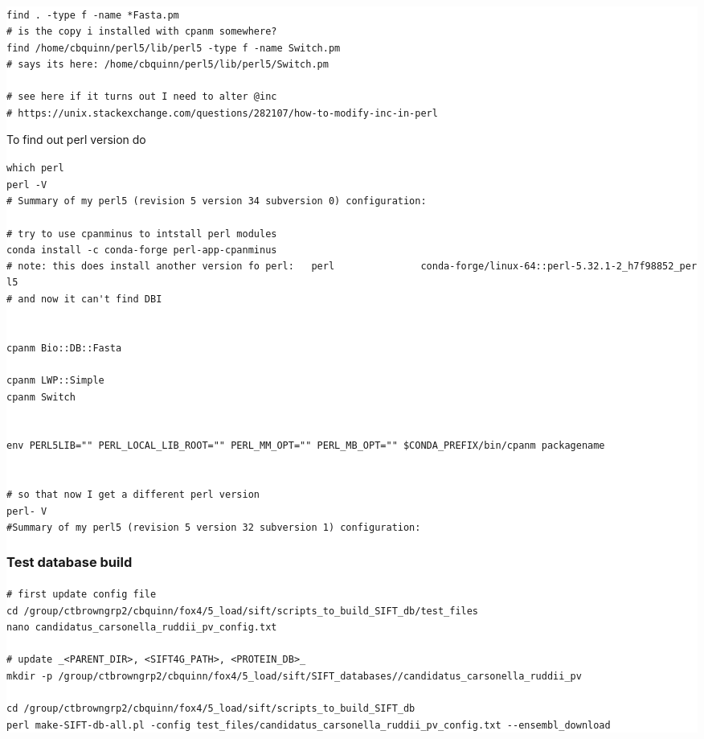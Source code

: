 ```
find . -type f -name *Fasta.pm
# is the copy i installed with cpanm somewhere?
find /home/cbquinn/perl5/lib/perl5 -type f -name Switch.pm
# says its here: /home/cbquinn/perl5/lib/perl5/Switch.pm

# see here if it turns out I need to alter @inc
# https://unix.stackexchange.com/questions/282107/how-to-modify-inc-in-perl

```


To find out perl version do
```
which perl
perl -V 
# Summary of my perl5 (revision 5 version 34 subversion 0) configuration:

# try to use cpanminus to intstall perl modules
conda install -c conda-forge perl-app-cpanminus
# note: this does install another version fo perl:   perl               conda-forge/linux-64::perl-5.32.1-2_h7f98852_perl5
# and now it can't find DBI


cpanm Bio::DB::Fasta

cpanm LWP::Simple
cpanm Switch


env PERL5LIB="" PERL_LOCAL_LIB_ROOT="" PERL_MM_OPT="" PERL_MB_OPT="" $CONDA_PREFIX/bin/cpanm packagename


# so that now I get a different perl version
perl- V
#Summary of my perl5 (revision 5 version 32 subversion 1) configuration:

```

### Test database build

```
# first update config file
cd /group/ctbrowngrp2/cbquinn/fox4/5_load/sift/scripts_to_build_SIFT_db/test_files
nano candidatus_carsonella_ruddii_pv_config.txt

# update _<PARENT_DIR>, <SIFT4G_PATH>, <PROTEIN_DB>_
mkdir -p /group/ctbrowngrp2/cbquinn/fox4/5_load/sift/SIFT_databases//candidatus_carsonella_ruddii_pv

cd /group/ctbrowngrp2/cbquinn/fox4/5_load/sift/scripts_to_build_SIFT_db
perl make-SIFT-db-all.pl -config test_files/candidatus_carsonella_ruddii_pv_config.txt --ensembl_download
```
